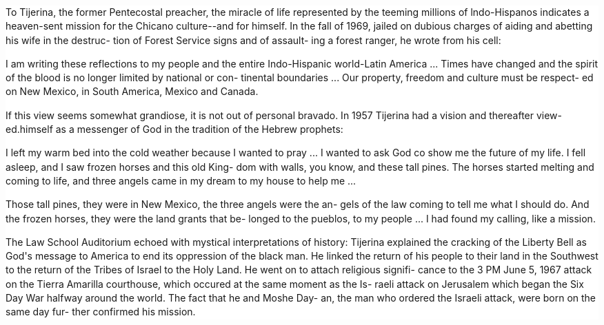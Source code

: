 To Tijerina, the former Pentecostal 
preacher, the miracle of life represented 
by the teeming millions of lndo-Hispanos 
indicates a heaven-sent mission for the 
Chicano culture--and for himself. In the 
fall of 1969, jailed on dubious charges of 
aiding and abetting his wife in the destruc-
tion of Forest Service signs and of assault-
ing a forest ranger, he wrote from his 
cell: 

I am writing these reflections to my 
people and the entire Indo-Hispanic 
world-Latin America ... Times have 
changed and the spirit of the blood 
is no longer limited by national or con-
tinental boundaries ... Our property, 
freedom and culture must be respect-
ed on New Mexico, in South America, 
Mexico and Canada. 

If this view seems somewhat grandiose, 
it is not out of personal bravado. In 1957 
Tijerina had a vision and thereafter view-
ed.himself as a messenger of God in the 
tradition of the Hebrew prophets: 

I left my warm bed into the cold 
weather because I wanted to pray ... 
I wanted to ask God co show me the 
future of my life. I fell asleep, and I 
saw frozen horses and this old King-
dom with walls, you know, and these 
tall pines. The horses started melting 
and coming to life, and three angels 
came in my dream to my house to 
help me ... 

Those tall pines, they were in New 
Mexico, the three angels were the an-
gels of the law coming to tell me what 
I should do. And the frozen horses, 
they were the land grants that be-
longed to the pueblos, to my people ... 
I had found my calling, like a mission. 

The Law School Auditorium echoed 
with mystical interpretations of history: 
Tijerina explained the cracking of the 
Liberty Bell as God's message to America 
to end its oppression of the black man. 
He linked the return of his people to their 
land in the Southwest to the return of 
the Tribes of Israel to the Holy Land. 
He went on to attach religious signifi-
cance to the 3 PM June 5, 1967 attack 
on the Tierra Amarilla courthouse, which 
occured at the same moment as the Is-
raeli attack on Jerusalem which began 
the Six Day War halfway around the 
world. The fact that he and Moshe Day-
an, the man who ordered the Israeli 
attack, were born on the same day fur-
ther confirmed his mission. 

